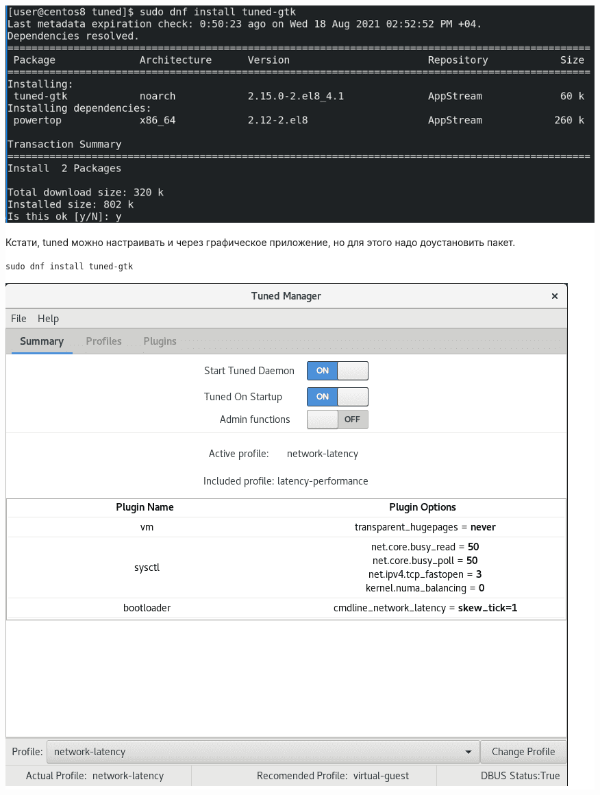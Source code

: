 ![](images/installgui.png)

Кстати, tuned можно настраивать и через графическое приложение, но для этого надо доустановить пакет.

```
sudo dnf install tuned-gtk
```

![](images/tuned-gui.png)
